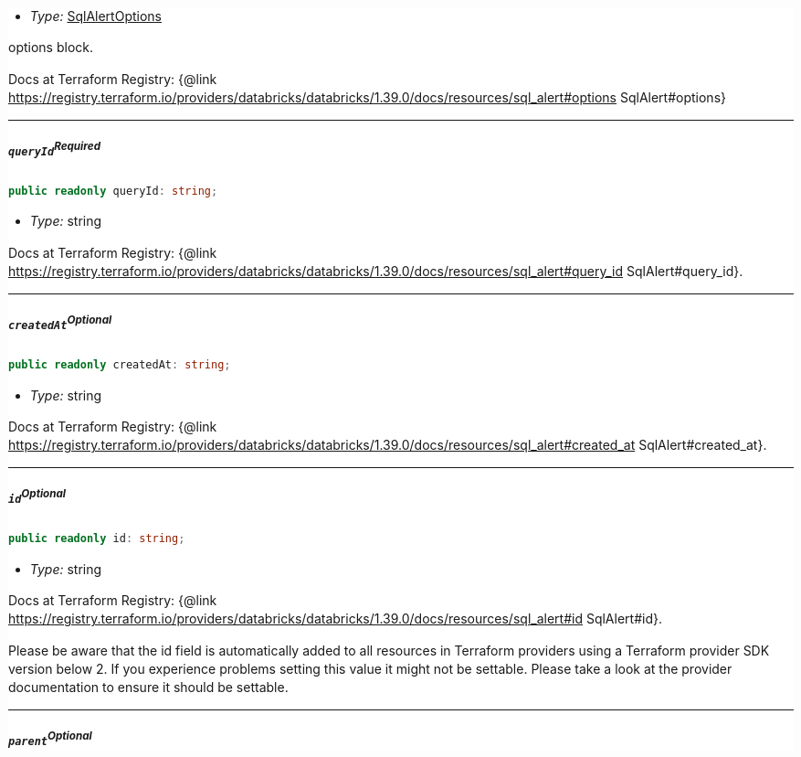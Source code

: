 - *Type:* <a href="#@cdktf/provider-databricks.sqlAlert.SqlAlertOptions">SqlAlertOptions</a>

options block.

Docs at Terraform Registry: {@link https://registry.terraform.io/providers/databricks/databricks/1.39.0/docs/resources/sql_alert#options SqlAlert#options}

---

##### `queryId`<sup>Required</sup> <a name="queryId" id="@cdktf/provider-databricks.sqlAlert.SqlAlertConfig.property.queryId"></a>

```typescript
public readonly queryId: string;
```

- *Type:* string

Docs at Terraform Registry: {@link https://registry.terraform.io/providers/databricks/databricks/1.39.0/docs/resources/sql_alert#query_id SqlAlert#query_id}.

---

##### `createdAt`<sup>Optional</sup> <a name="createdAt" id="@cdktf/provider-databricks.sqlAlert.SqlAlertConfig.property.createdAt"></a>

```typescript
public readonly createdAt: string;
```

- *Type:* string

Docs at Terraform Registry: {@link https://registry.terraform.io/providers/databricks/databricks/1.39.0/docs/resources/sql_alert#created_at SqlAlert#created_at}.

---

##### `id`<sup>Optional</sup> <a name="id" id="@cdktf/provider-databricks.sqlAlert.SqlAlertConfig.property.id"></a>

```typescript
public readonly id: string;
```

- *Type:* string

Docs at Terraform Registry: {@link https://registry.terraform.io/providers/databricks/databricks/1.39.0/docs/resources/sql_alert#id SqlAlert#id}.

Please be aware that the id field is automatically added to all resources in Terraform providers using a Terraform provider SDK version below 2.
If you experience problems setting this value it might not be settable. Please take a look at the provider documentation to ensure it should be settable.

---

##### `parent`<sup>Optional</sup> <a name="parent" id="@cdktf/provider-databricks.sqlAlert.SqlAlertConfig.property.parent"></a>
